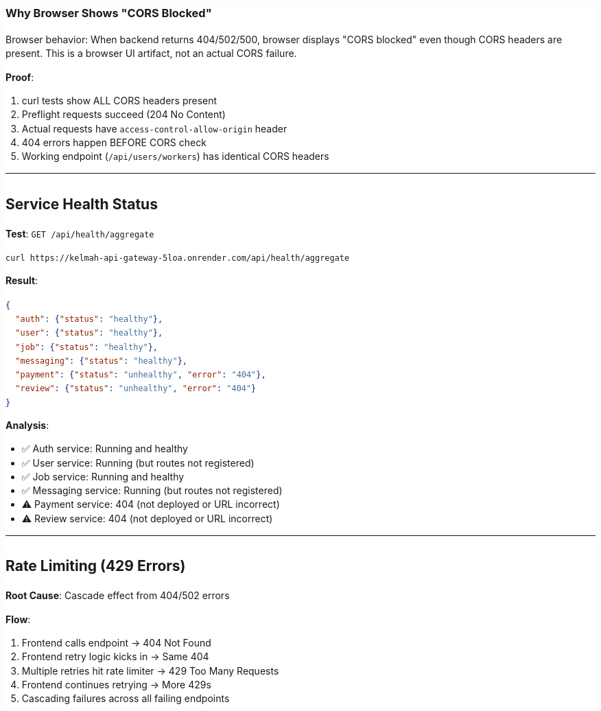 ### Why Browser Shows "CORS Blocked"

Browser behavior: When backend returns 404/502/500, browser displays "CORS blocked" even though CORS headers are present. This is a browser UI artifact, not an actual CORS failure.

**Proof**:
1. curl tests show ALL CORS headers present
2. Preflight requests succeed (204 No Content)
3. Actual requests have `access-control-allow-origin` header
4. 404 errors happen BEFORE CORS check
5. Working endpoint (`/api/users/workers`) has identical CORS headers

---

## Service Health Status

**Test**: `GET /api/health/aggregate`

```bash
curl https://kelmah-api-gateway-5loa.onrender.com/api/health/aggregate
```

**Result**:
```json
{
  "auth": {"status": "healthy"},
  "user": {"status": "healthy"},
  "job": {"status": "healthy"},
  "messaging": {"status": "healthy"},
  "payment": {"status": "unhealthy", "error": "404"},
  "review": {"status": "unhealthy", "error": "404"}
}
```

**Analysis**:
- ✅ Auth service: Running and healthy
- ✅ User service: Running (but routes not registered)
- ✅ Job service: Running and healthy
- ✅ Messaging service: Running (but routes not registered)
- ⚠️ Payment service: 404 (not deployed or URL incorrect)
- ⚠️ Review service: 404 (not deployed or URL incorrect)

---

## Rate Limiting (429 Errors)

**Root Cause**: Cascade effect from 404/502 errors

**Flow**:
1. Frontend calls endpoint → 404 Not Found
2. Frontend retry logic kicks in → Same 404
3. Multiple retries hit rate limiter → 429 Too Many Requests
4. Frontend continues retrying → More 429s
5. Cascading failures across all failing endpoints
